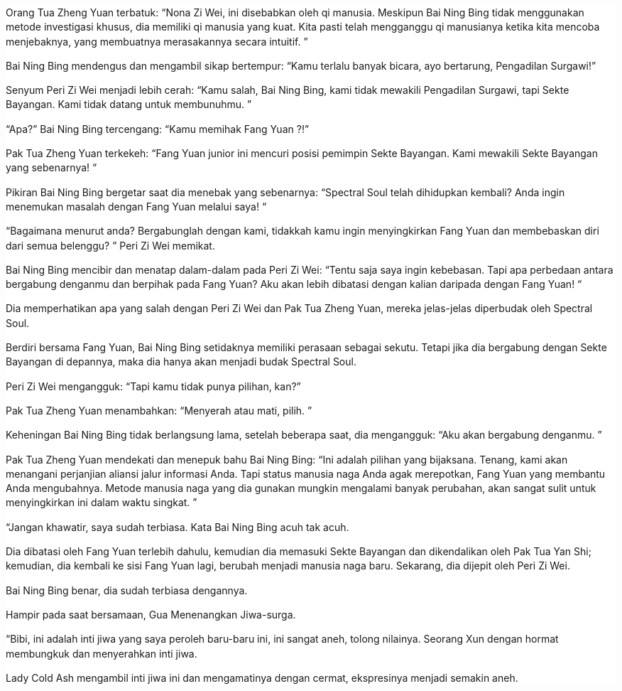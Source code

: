 Orang Tua Zheng Yuan terbatuk: “Nona Zi Wei, ini disebabkan oleh qi manusia. Meskipun Bai Ning Bing tidak menggunakan metode investigasi khusus, dia memiliki qi manusia yang kuat. Kita pasti telah mengganggu qi manusianya ketika kita mencoba menjebaknya, yang membuatnya merasakannya secara intuitif. ”

Bai Ning Bing mendengus dan mengambil sikap bertempur: “Kamu terlalu banyak bicara, ayo bertarung, Pengadilan Surgawi!”

Senyum Peri Zi Wei menjadi lebih cerah: “Kamu salah, Bai Ning Bing, kami tidak mewakili Pengadilan Surgawi, tapi Sekte Bayangan. Kami tidak datang untuk membunuhmu. ”

“Apa?” Bai Ning Bing tercengang: “Kamu memihak Fang Yuan ?!”

Pak Tua Zheng Yuan terkekeh: “Fang Yuan junior ini mencuri posisi pemimpin Sekte Bayangan. Kami mewakili Sekte Bayangan yang sebenarnya! “

Pikiran Bai Ning Bing bergetar saat dia menebak yang sebenarnya: “Spectral Soul telah dihidupkan kembali? Anda ingin menemukan masalah dengan Fang Yuan melalui saya! “

“Bagaimana menurut anda? Bergabunglah dengan kami, tidakkah kamu ingin menyingkirkan Fang Yuan dan membebaskan diri dari semua belenggu? ” Peri Zi Wei memikat.



Bai Ning Bing mencibir dan menatap dalam-dalam pada Peri Zi Wei: “Tentu saja saya ingin kebebasan. Tapi apa perbedaan antara bergabung denganmu dan berpihak pada Fang Yuan? Aku akan lebih dibatasi dengan kalian daripada dengan Fang Yuan! “

Dia memperhatikan apa yang salah dengan Peri Zi Wei dan Pak Tua Zheng Yuan, mereka jelas-jelas diperbudak oleh Spectral Soul.

Berdiri bersama Fang Yuan, Bai Ning Bing setidaknya memiliki perasaan sebagai sekutu. Tetapi jika dia bergabung dengan Sekte Bayangan di depannya, maka dia hanya akan menjadi budak Spectral Soul.

Peri Zi Wei mengangguk: “Tapi kamu tidak punya pilihan, kan?”

Pak Tua Zheng Yuan menambahkan: “Menyerah atau mati, pilih. ”

Keheningan Bai Ning Bing tidak berlangsung lama, setelah beberapa saat, dia mengangguk: “Aku akan bergabung denganmu. ”

Pak Tua Zheng Yuan mendekati dan menepuk bahu Bai Ning Bing: “Ini adalah pilihan yang bijaksana. Tenang, kami akan menangani perjanjian aliansi jalur informasi Anda. Tapi status manusia naga Anda agak merepotkan, Fang Yuan yang membantu Anda mengubahnya. Metode manusia naga yang dia gunakan mungkin mengalami banyak perubahan, akan sangat sulit untuk menyingkirkan ini dalam waktu singkat. ”

“Jangan khawatir, saya sudah terbiasa. Kata Bai Ning Bing acuh tak acuh.

Dia dibatasi oleh Fang Yuan terlebih dahulu, kemudian dia memasuki Sekte Bayangan dan dikendalikan oleh Pak Tua Yan Shi; kemudian, dia kembali ke sisi Fang Yuan lagi, berubah menjadi manusia naga baru. Sekarang, dia dijepit oleh Peri Zi Wei.

Bai Ning Bing benar, dia sudah terbiasa dengannya.

Hampir pada saat bersamaan, Gua Menenangkan Jiwa-surga.

“Bibi, ini adalah inti jiwa yang saya peroleh baru-baru ini, ini sangat aneh, tolong nilainya. Seorang Xun dengan hormat membungkuk dan menyerahkan inti jiwa.

Lady Cold Ash mengambil inti jiwa ini dan mengamatinya dengan cermat, ekspresinya menjadi semakin aneh.
